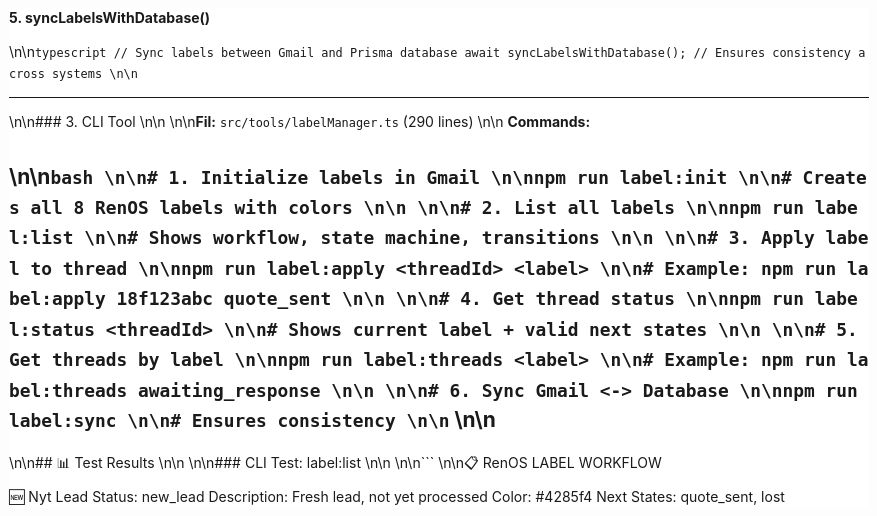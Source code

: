 **5. syncLabelsWithDatabase()**

\n\n```typescript
// Sync labels between Gmail and Prisma database
await syncLabelsWithDatabase();
// Ensures consistency across systems
\n\n```

---

\n\n### 3. CLI Tool
\n\n
\n\n**Fil:** `src/tools/labelManager.ts` (290 lines)
\n\n
**Commands:**

\n\n```bash
\n\n# 1. Initialize labels in Gmail
\n\nnpm run label:init
\n\n# Creates all 8 RenOS labels with colors
\n\n
\n\n# 2. List all labels
\n\nnpm run label:list
\n\n# Shows workflow, state machine, transitions
\n\n
\n\n# 3. Apply label to thread
\n\nnpm run label:apply <threadId> <label>
\n\n# Example: npm run label:apply 18f123abc quote_sent
\n\n
\n\n# 4. Get thread status
\n\nnpm run label:status <threadId>
\n\n# Shows current label + valid next states
\n\n
\n\n# 5. Get threads by label
\n\nnpm run label:threads <label>
\n\n# Example: npm run label:threads awaiting_response
\n\n
\n\n# 6. Sync Gmail <-> Database
\n\nnpm run label:sync
\n\n# Ensures consistency
\n\n```
\n\n
---

\n\n## 📊 Test Results
\n\n
\n\n### CLI Test: label:list
\n\n
\n\n```
\n\n📋 RenOS LABEL WORKFLOW

🆕 Nyt Lead
  Status: new_lead
  Description: Fresh lead, not yet processed
  Color: #4285f4
  Next States: quote_sent, lost

